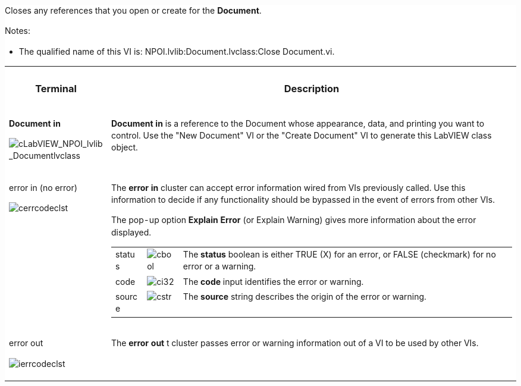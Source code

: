 Closes any references that you open or create for the **Document**.

Notes:
- The qualified name of this VI is: NPOI.lvlib:Document.lvclass:Close Document.vi.

<Table style="width:960px">
	<TR style="height:50px">
		<TH style="width:20%"><H3>Terminal</H3></TH>
		<TH><H3>Description</H3></TH>
	</TR>
	<TR>
		<TD>
			<p><B>Document in</B></p>
			<p><IMG SRC="assets/imgcLabVIEW_NPOI_lvlib_Documentlvclass.png" ALT="cLabVIEW_NPOI_lvlib_Documentlvclass"></p>
		</TD>
		<TD>
			<P><B>Document in</B> is a reference to the Document whose appearance, data, and printing you want to control. Use the &quot;New Document&quot; VI or the &quot;Create Document&quot; VI to generate this LabVIEW class object.</P>
		</TD>
	</TR>
	<tr>
		<TD>
			<p>error in (no error)</p>
			<p><IMG SRC="assets/imgcerrcodeclst.png" ALT="cerrcodeclst"></P>
		</TD>
		<TD>
			<P>The <B>error in</B> cluster can accept error information wired from VIs previously called.  Use this information to decide if any functionality should be bypassed in the event of errors from other VIs.</P>
			<P></P>
			<P>The pop-up option <B>Explain Error</B> (or Explain Warning) gives more information about the error displayed. </P>
			<table class="subtable">
				<TR>
					<TD class="name">status</TD>
					<TD class="terminal"><IMG SRC="assets/imgcbool.png" ALT="cbool"></TD>
					<TD>The <B>status</B> boolean is either TRUE (X) for an error, or FALSE (checkmark) for no error or a warning.</TD>
				</TR>
				<TR>
					<TD class="name">code</TD>
					<TD class="terminal"><IMG SRC="assets/imgci32.png" ALT="ci32"></TD>
					<TD>The <B>code</B> input identifies the error or warning.</TD>
				</TR>
				<TR>
					<TD class="name">source</TD>
					<TD class="terminal"><IMG SRC="assets/imgcstr.png" ALT="cstr"></TD>
					<TD>The <B>source</B> string describes the origin of the error or warning.</TD>
				</TR>
			</table>
		</TD>
	</TR>
	<TR>
		<TD>
			<p>error out</P>
			<P><IMG SRC="assets/imgierrcodeclst.png" ALT="ierrcodeclst"></P>
		</TD>
		<TD>
			<P>The <B>error out</B> t cluster passes error or warning information out of a VI to be used by other VIs. </P>